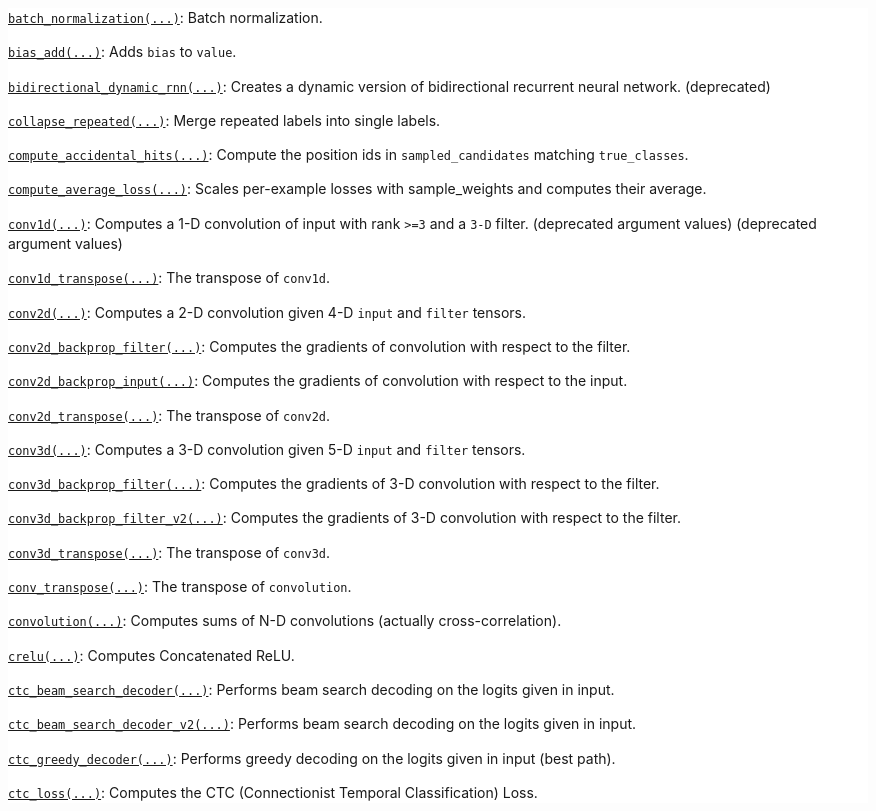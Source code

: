 [`batch_normalization(...)`](../../../tf/nn/batch_normalization.md): Batch normalization.

[`bias_add(...)`](../../../tf/nn/bias_add.md): Adds `bias` to `value`.

[`bidirectional_dynamic_rnn(...)`](../../../tf/compat/v1/nn/bidirectional_dynamic_rnn.md): Creates a dynamic version of bidirectional recurrent neural network. (deprecated)

[`collapse_repeated(...)`](../../../tf/nn/collapse_repeated.md): Merge repeated labels into single labels.

[`compute_accidental_hits(...)`](../../../tf/nn/compute_accidental_hits.md): Compute the position ids in `sampled_candidates` matching `true_classes`.

[`compute_average_loss(...)`](../../../tf/nn/compute_average_loss.md): Scales per-example losses with sample_weights and computes their average.

[`conv1d(...)`](../../../tf/compat/v1/nn/conv1d.md): Computes a 1-D convolution of input with rank `>=3` and a `3-D` filter. (deprecated argument values) (deprecated argument values)

[`conv1d_transpose(...)`](../../../tf/nn/conv1d_transpose.md): The transpose of `conv1d`.

[`conv2d(...)`](../../../tf/compat/v1/nn/conv2d.md): Computes a 2-D convolution given 4-D `input` and `filter` tensors.

[`conv2d_backprop_filter(...)`](../../../tf/compat/v1/nn/conv2d_backprop_filter.md): Computes the gradients of convolution with respect to the filter.

[`conv2d_backprop_input(...)`](../../../tf/compat/v1/nn/conv2d_backprop_input.md): Computes the gradients of convolution with respect to the input.

[`conv2d_transpose(...)`](../../../tf/compat/v1/nn/conv2d_transpose.md): The transpose of `conv2d`.

[`conv3d(...)`](../../../tf/compat/v1/nn/conv3d.md): Computes a 3-D convolution given 5-D `input` and `filter` tensors.

[`conv3d_backprop_filter(...)`](../../../tf/compat/v1/nn/conv3d_backprop_filter.md): Computes the gradients of 3-D convolution with respect to the filter.

[`conv3d_backprop_filter_v2(...)`](../../../tf/compat/v1/nn/conv3d_backprop_filter.md): Computes the gradients of 3-D convolution with respect to the filter.

[`conv3d_transpose(...)`](../../../tf/compat/v1/nn/conv3d_transpose.md): The transpose of `conv3d`.

[`conv_transpose(...)`](../../../tf/nn/conv_transpose.md): The transpose of `convolution`.

[`convolution(...)`](../../../tf/compat/v1/nn/convolution.md): Computes sums of N-D convolutions (actually cross-correlation).

[`crelu(...)`](../../../tf/compat/v1/nn/crelu.md): Computes Concatenated ReLU.

[`ctc_beam_search_decoder(...)`](../../../tf/compat/v1/nn/ctc_beam_search_decoder.md): Performs beam search decoding on the logits given in input.

[`ctc_beam_search_decoder_v2(...)`](../../../tf/nn/ctc_beam_search_decoder.md): Performs beam search decoding on the logits given in input.

[`ctc_greedy_decoder(...)`](../../../tf/nn/ctc_greedy_decoder.md): Performs greedy decoding on the logits given in input (best path).

[`ctc_loss(...)`](../../../tf/compat/v1/nn/ctc_loss.md): Computes the CTC (Connectionist Temporal Classification) Loss.

